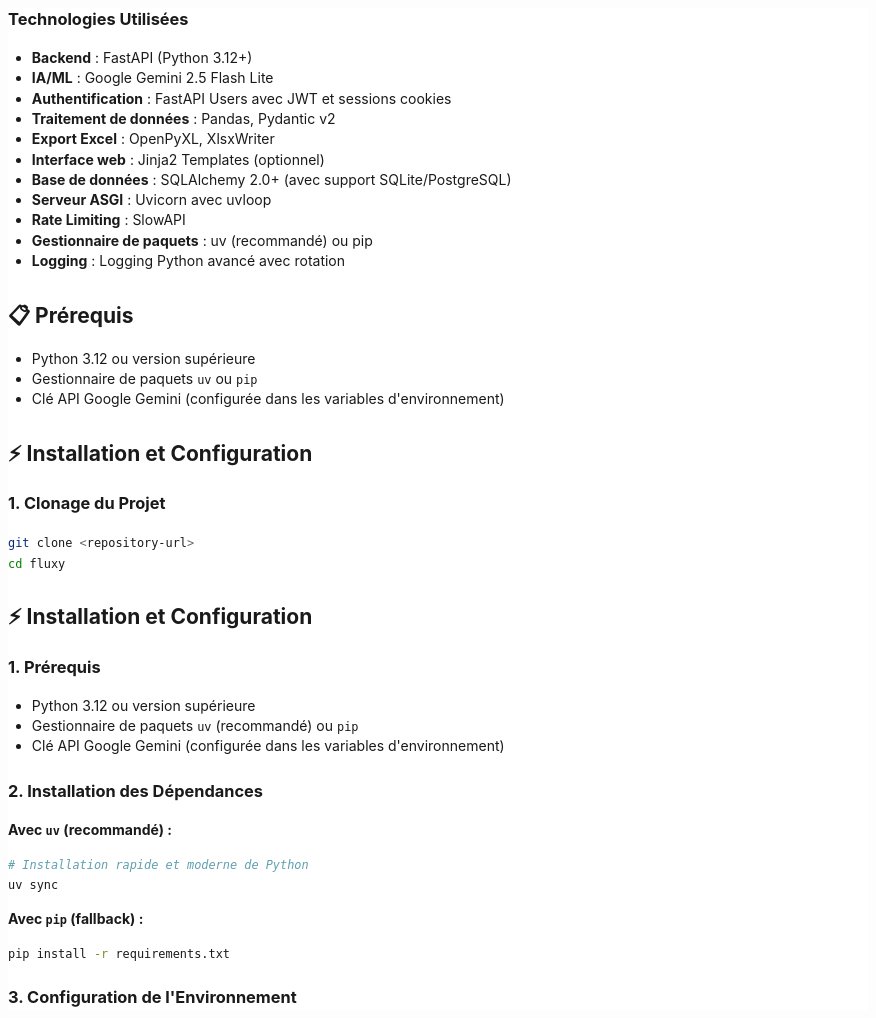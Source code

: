 ### Technologies Utilisées

- **Backend** : FastAPI (Python 3.12+)
- **IA/ML** : Google Gemini 2.5 Flash Lite
- **Authentification** : FastAPI Users avec JWT et sessions cookies
- **Traitement de données** : Pandas, Pydantic v2
- **Export Excel** : OpenPyXL, XlsxWriter
- **Interface web** : Jinja2 Templates (optionnel)
- **Base de données** : SQLAlchemy 2.0+ (avec support SQLite/PostgreSQL)
- **Serveur ASGI** : Uvicorn avec uvloop
- **Rate Limiting** : SlowAPI
- **Gestionnaire de paquets** : uv (recommandé) ou pip
- **Logging** : Logging Python avancé avec rotation

## 📋 Prérequis

- Python 3.12 ou version supérieure
- Gestionnaire de paquets `uv` ou `pip`
- Clé API Google Gemini (configurée dans les variables d'environnement)

## ⚡ Installation et Configuration

### 1. Clonage du Projet

```bash
git clone <repository-url>
cd fluxy
```

## ⚡ Installation et Configuration

### 1. Prérequis

- Python 3.12 ou version supérieure
- Gestionnaire de paquets `uv` (recommandé) ou `pip`
- Clé API Google Gemini (configurée dans les variables d'environnement)

### 2. Installation des Dépendances

**Avec `uv` (recommandé) :**
```bash
# Installation rapide et moderne de Python
uv sync
```

**Avec `pip` (fallback) :**
```bash
pip install -r requirements.txt
```

### 3. Configuration de l'Environnement

